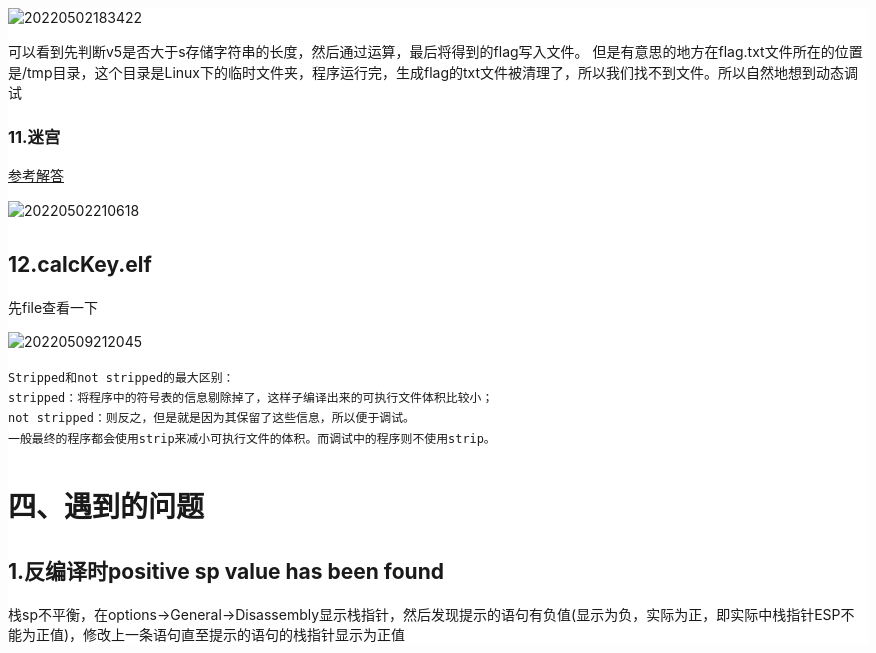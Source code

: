 ![20220502183422](https://cdn.jsdelivr.net/gh/zhangsx19/PicBed/images_for_blogs20220502183422.png)

可以看到先判断v5是否大于s存储字符串的长度，然后通过运算，最后将得到的flag写入文件。
但是有意思的地方在flag.txt文件所在的位置是/tmp目录，这个目录是Linux下的临时文件夹，程序运行完，生成flag的txt文件被清理了，所以我们找不到文件。所以自然地想到动态调试

### 11.迷宫
[参考解答](https://blog.csdn.net/weixin_52865102/article/details/122676013)

![20220502210618](https://cdn.jsdelivr.net/gh/zhangsx19/PicBed/images_for_blogs20220502210618.png)

## 12.calcKey.elf
先file查看一下

![20220509212045](https://s2.loli.net/2022/05/09/2OGDpHMh8sEZPSr.png)
```
Stripped和not stripped的最大区别：
stripped：将程序中的符号表的信息剔除掉了，这样子编译出来的可执行文件体积比较小；
not stripped：则反之，但是就是因为其保留了这些信息，所以便于调试。
一般最终的程序都会使用strip来减小可执行文件的体积。而调试中的程序则不使用strip。
```

# 四、遇到的问题
## 1.反编译时positive sp value has been found
栈sp不平衡，在options->General->Disassembly显示栈指针，然后发现提示的语句有负值(显示为负，实际为正，即实际中栈指针ESP不能为正值)，修改上一条语句直至提示的语句的栈指针显示为正值